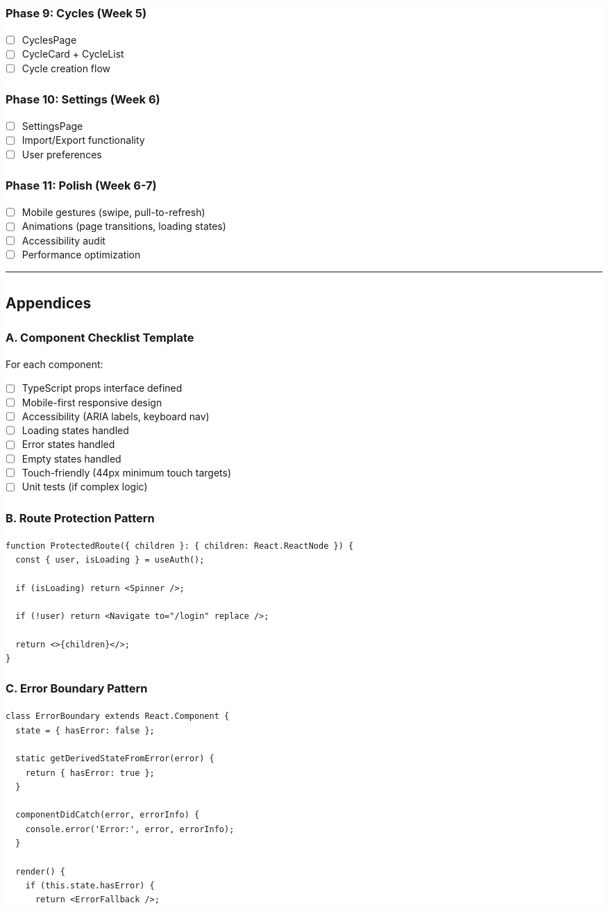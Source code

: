 ### Phase 9: Cycles (Week 5)
- [ ] CyclesPage
- [ ] CycleCard + CycleList
- [ ] Cycle creation flow

### Phase 10: Settings (Week 6)
- [ ] SettingsPage
- [ ] Import/Export functionality
- [ ] User preferences

### Phase 11: Polish (Week 6-7)
- [ ] Mobile gestures (swipe, pull-to-refresh)
- [ ] Animations (page transitions, loading states)
- [ ] Accessibility audit
- [ ] Performance optimization

---

## Appendices

### A. Component Checklist Template

For each component:
- [ ] TypeScript props interface defined
- [ ] Mobile-first responsive design
- [ ] Accessibility (ARIA labels, keyboard nav)
- [ ] Loading states handled
- [ ] Error states handled
- [ ] Empty states handled
- [ ] Touch-friendly (44px minimum touch targets)
- [ ] Unit tests (if complex logic)

### B. Route Protection Pattern

```tsx
function ProtectedRoute({ children }: { children: React.ReactNode }) {
  const { user, isLoading } = useAuth();

  if (isLoading) return <Spinner />;

  if (!user) return <Navigate to="/login" replace />;

  return <>{children}</>;
}
```

### C. Error Boundary Pattern

```tsx
class ErrorBoundary extends React.Component {
  state = { hasError: false };

  static getDerivedStateFromError(error) {
    return { hasError: true };
  }

  componentDidCatch(error, errorInfo) {
    console.error('Error:', error, errorInfo);
  }

  render() {
    if (this.state.hasError) {
      return <ErrorFallback />;
```